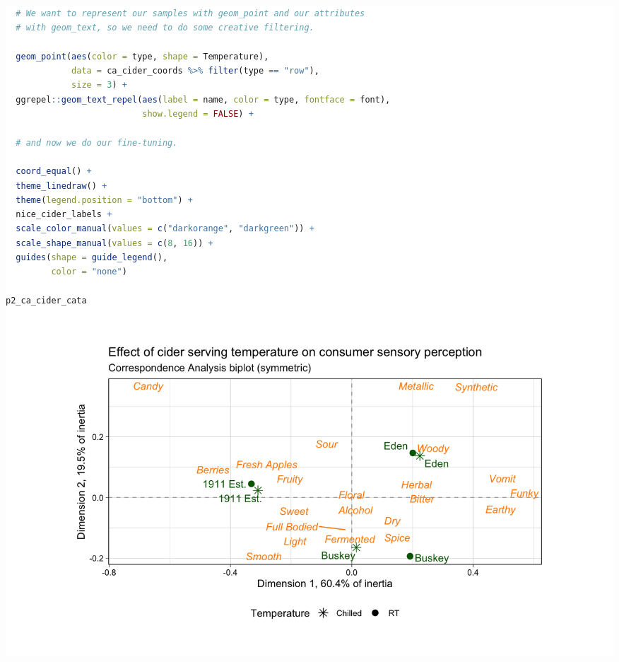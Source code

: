 ``` r
  # We want to represent our samples with geom_point and our attributes
  # with geom_text, so we need to do some creative filtering.
  
  geom_point(aes(color = type, shape = Temperature),
             data = ca_cider_coords %>% filter(type == "row"),
             size = 3) +
  ggrepel::geom_text_repel(aes(label = name, color = type, fontface = font),
                           show.legend = FALSE) +
  
  # and now we do our fine-tuning.
  
  coord_equal() + 
  theme_linedraw() +
  theme(legend.position = "bottom") +
  nice_cider_labels + 
  scale_color_manual(values = c("darkorange", "darkgreen")) +
  scale_shape_manual(values = c(8, 16)) +
  guides(shape = guide_legend(),
         color = "none")

p2_ca_cider_cata
```

<img src="02-ggplot2-basics_files/figure-html/cider-final-plot-1.png" width="672" style="display: block; margin: auto;" />
